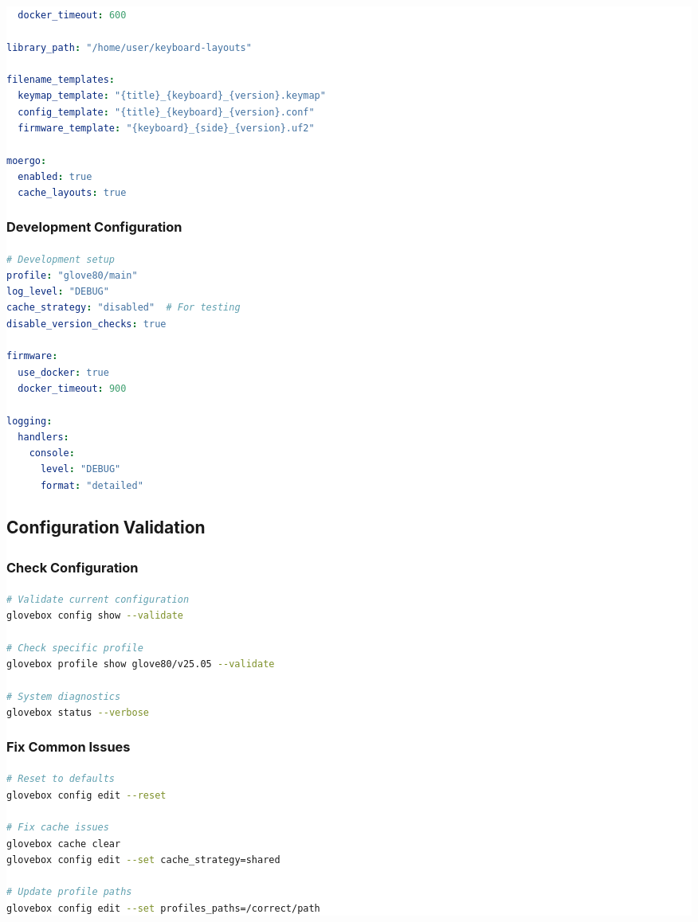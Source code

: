```yaml
  docker_timeout: 600

library_path: "/home/user/keyboard-layouts"

filename_templates:
  keymap_template: "{title}_{keyboard}_{version}.keymap"
  config_template: "{title}_{keyboard}_{version}.conf"
  firmware_template: "{keyboard}_{side}_{version}.uf2"

moergo:
  enabled: true
  cache_layouts: true
```

### Development Configuration
```yaml
# Development setup
profile: "glove80/main"
log_level: "DEBUG"
cache_strategy: "disabled"  # For testing
disable_version_checks: true

firmware:
  use_docker: true
  docker_timeout: 900
  
logging:
  handlers:
    console:
      level: "DEBUG"
      format: "detailed"
```

## Configuration Validation

### Check Configuration
```bash
# Validate current configuration
glovebox config show --validate

# Check specific profile
glovebox profile show glove80/v25.05 --validate

# System diagnostics
glovebox status --verbose
```

### Fix Common Issues
```bash
# Reset to defaults
glovebox config edit --reset

# Fix cache issues
glovebox cache clear
glovebox config edit --set cache_strategy=shared

# Update profile paths
glovebox config edit --set profiles_paths=/correct/path
```
